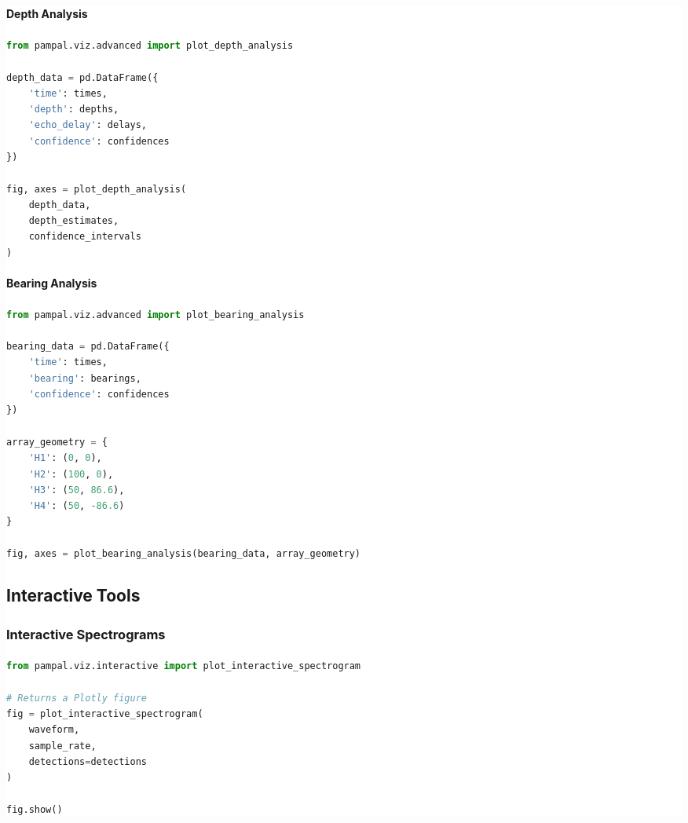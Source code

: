 #### Depth Analysis

```python
from pampal.viz.advanced import plot_depth_analysis

depth_data = pd.DataFrame({
    'time': times,
    'depth': depths,
    'echo_delay': delays,
    'confidence': confidences
})

fig, axes = plot_depth_analysis(
    depth_data,
    depth_estimates,
    confidence_intervals
)
```

#### Bearing Analysis

```python
from pampal.viz.advanced import plot_bearing_analysis

bearing_data = pd.DataFrame({
    'time': times,
    'bearing': bearings,
    'confidence': confidences
})

array_geometry = {
    'H1': (0, 0),
    'H2': (100, 0),
    'H3': (50, 86.6),
    'H4': (50, -86.6)
}

fig, axes = plot_bearing_analysis(bearing_data, array_geometry)
```

## Interactive Tools

### Interactive Spectrograms

```python
from pampal.viz.interactive import plot_interactive_spectrogram

# Returns a Plotly figure
fig = plot_interactive_spectrogram(
    waveform,
    sample_rate,
    detections=detections
)

fig.show()
```
